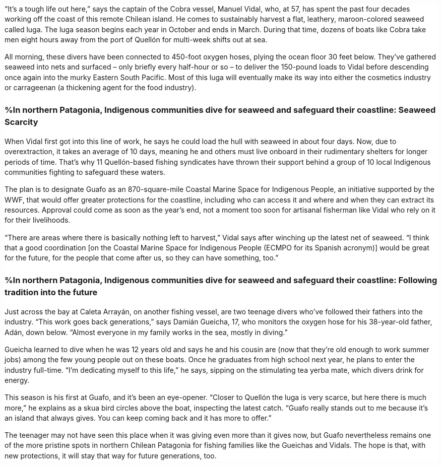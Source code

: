 “It’s a tough life out here,” says the captain of the Cobra vessel, Manuel Vidal, who, at 57, has spent the past four decades working off the coast of this remote Chilean island. He comes to sustainably harvest a flat, leathery, maroon-colored seaweed called luga. The luga season begins each year in October and ends in March. During that time, dozens of boats like Cobra take men eight hours away from the port of Quellón for multi-week shifts out at sea.

All morning, these divers have been connected to 450-foot oxygen hoses, plying the ocean floor 30 feet below. They’ve gathered seaweed into nets and surfaced – only briefly every half-hour or so – to deliver the 150-pound loads to Vidal before descending once again into the murky Eastern South Pacific. Most of this luga will eventually make its way into either the cosmetics industry or carrageenan (a thickening agent for the food industry).

### %In northern Patagonia, Indigenous communities dive for seaweed and safeguard their coastline: Seaweed Scarcity

When Vidal first got into this line of work, he says he could load the hull with seaweed in about four days. Now, due to overextraction, it takes an average of 10 days, meaning he and others must live onboard in their rudimentary shelters for longer periods of time. That’s why 11 Quellón-based fishing syndicates have thrown their support behind a group of 10 local Indigenous communities fighting to safeguard these waters.

The plan is to designate Guafo as an 870-square-mile Coastal Marine Space for Indigenous People, an initiative supported by the WWF, that would offer greater protections for the coastline, including who can access it and where and when they can extract its resources. Approval could come as soon as the year’s end, not a moment too soon for artisanal fisherman like Vidal who rely on it for their livelihoods.

“There are areas where there is basically nothing left to harvest,” Vidal says after winching up the latest net of seaweed. “I think that a good coordination [on the Coastal Marine Space for Indigenous People (ECMPO for its Spanish acronym)] would be great for the future, for the people that come after us, so they can have something, too.”  

### %In northern Patagonia, Indigenous communities dive for seaweed and safeguard their coastline: Following tradition into the future

Just across the bay at Caleta Arrayán, on another fishing vessel, are two teenage divers who’ve followed their fathers into the industry. “This work goes back generations,” says Damián Gueicha, 17, who monitors the oxygen hose for his 38-year-old father, Adán, down below. “Almost everyone in my family works in the sea, mostly in diving.”

Gueicha learned to dive when he was 12 years old and says he and his cousin are (now that they’re old enough to work summer jobs) among the few young people out on these boats. Once he graduates from high school next year, he plans to enter the industry full-time. “I’m dedicating myself to this life,” he says, sipping on the stimulating tea yerba mate, which divers drink for energy.

This season is his first at Guafo, and it’s been an eye-opener. “Closer to Quellón the luga is very scarce, but here there is much more,” he explains as a skua bird circles above the boat, inspecting the latest catch. “Guafo really stands out to me because it’s an island that always gives. You can keep coming back and it has more to offer.”

The teenager may not have seen this place when it was giving even more than it gives now, but Guafo nevertheless remains one of the more pristine spots in northern Chilean Patagonia for fishing families like the Gueichas and Vidals. The hope is that, with new protections, it will stay that way for future generations, too.
